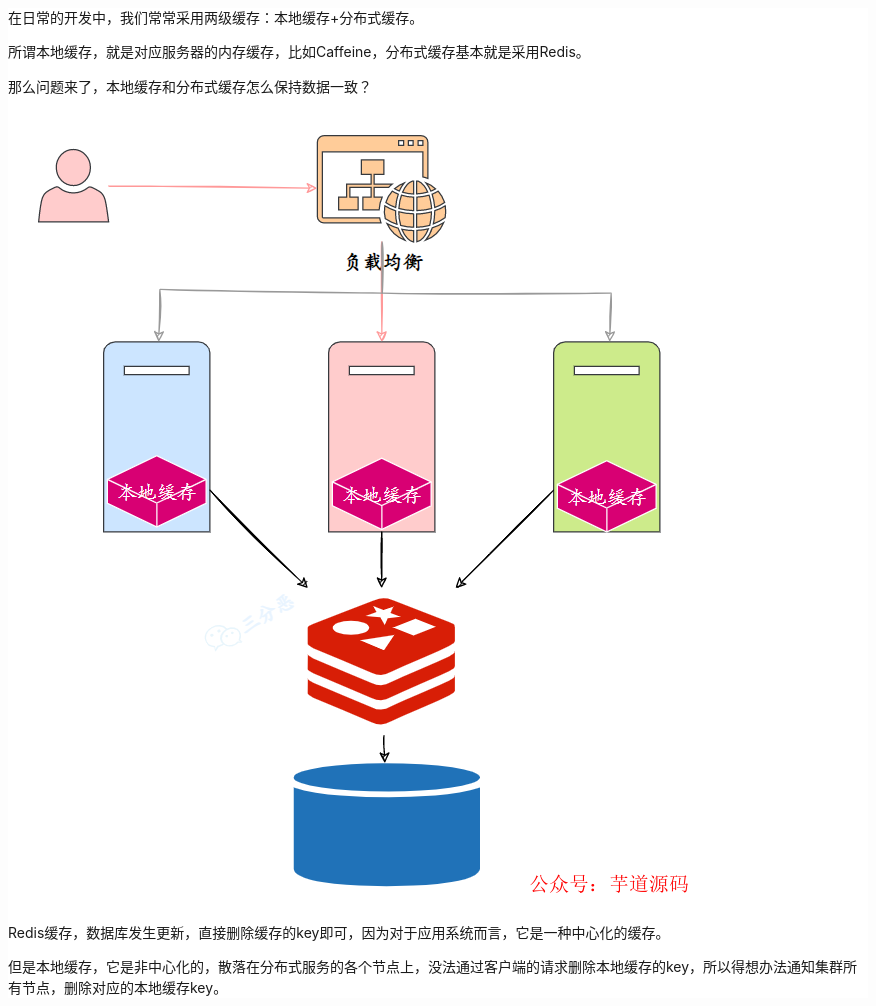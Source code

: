 在日常的开发中，我们常常采用两级缓存：本地缓存+分布式缓存。

所谓本地缓存，就是对应服务器的内存缓存，比如Caffeine，分布式缓存基本就是采用Redis。

那么问题来了，本地缓存和分布式缓存怎么保持数据一致？

![](images/88b1c221-a7ef-4919-84e4-b7412eb7caeb.jpg)

Redis缓存，数据库发生更新，直接删除缓存的key即可，因为对于应用系统而言，它是一种中心化的缓存。

但是本地缓存，它是非中心化的，散落在分布式服务的各个节点上，没法通过客户端的请求删除本地缓存的key，所以得想办法通知集群所有节点，删除对应的本地缓存key。
